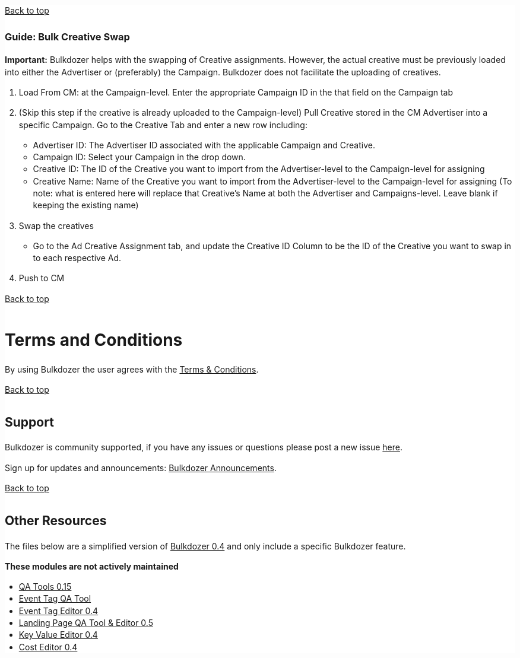[Back to top](#top_page)

### **Guide: Bulk Creative Swap**

**Important:** Bulkdozer helps with the swapping of Creative assignments. However, the actual creative must be previously loaded into either the Advertiser or (preferably) the Campaign. Bulkdozer does not facilitate the uploading of creatives.

1. Load From CM: at the Campaign-level. Enter the appropriate Campaign ID in the that field on the Campaign tab

2. (Skip this step if the creative is already uploaded to the Campaign-level) Pull Creative stored in the CM Advertiser into a specific Campaign. Go to the Creative Tab and enter a new row including:
   - Advertiser ID: The Advertiser ID associated with the applicable Campaign and Creative.
   - Campaign ID: Select your Campaign in the drop down.
   - Creative ID: The ID of the Creative you want to import from the Advertiser-level to the Campaign-level for assigning
   - Creative Name: Name of the Creative you want to import from the Advertiser-level to the Campaign-level for assigning (To note: what is entered here will replace that Creative’s Name at both the Advertiser and Campaigns-level. Leave blank if keeping the existing name)

3. Swap the creatives
   - Go to the Ad Creative Assignment tab, and update the Creative ID Column to be the ID of the Creative you want to swap in to each respective Ad.

4. Push to CM

[Back to top](#top_page)

# Terms and Conditions

By using Bulkdozer the user agrees with the
[Terms & Conditions](Terms_and_Conditions.md).

[Back to top](#top_page)

<a name="support"></a>

## Support

Bulkdozer is community supported, if you have any issues or questions please post a new issue [here](https://github.com/google/bulkdozer/issues).

Sign up for updates and announcements:
[Bulkdozer Announcements](https://groups.google.com/forum/#!forum/bulkdozer-announcements).

[Back to top](#top_page)

## Other Resources

The files below are a simplified version of [Bulkdozer 0.4](https://docs.google.com/spreadsheets/d/1jVXiLiAS_n9-7v7Ekw52UzNE2bEiCi7CCmjWxKB7kcw/edit?usp=sharing) and only include a specific Bulkdozer feature.

**These modules are not actively maintained**
- [QA Tools 0.15](https://docs.google.com/spreadsheets/d/10sZGoK8Z9BMb_6QKeOzJ4D698mJ4mNbtDY8ASfoyh9I/edit?usp=sharing)
- [Event Tag QA Tool](https://docs.google.com/spreadsheets/d/1Pj4DqHibkTSoo6zQGDpksxpnxyhojNa3pBkMAvX0p6A/edit?usp=sharing&resourcekey=0-Vw7rukq3OH8cZLPR4IEk5g)
- [Event Tag Editor 0.4](https://docs.google.com/spreadsheets/d/1_ox81ztsuxVaNsEjYvr783urGP41Hv1vnyP-hl0kUKo/edit?usp=sharing&resourcekey=0-CWepPTVXFFaBDg0CvD4rzg)
- [Landing Page QA Tool & Editor 0.5](https://docs.google.com/spreadsheets/d/1TB9FxPfMWvaCikWvhMKnkfT-rd9LQskI-VI7QaVFJ7s/edit?usp=sharing)
- [Key Value Editor 0.4](https://docs.google.com/spreadsheets/d/1Fn7sOlw89gC2mwedM1aSE0r-8l7hCWLFKYOZMfEG-F0/edit?usp=sharing&resourcekey=0-9ZmyZDAy0Yc75kUuagRecQ)
- [Cost Editor 0.4](https://docs.google.com/spreadsheets/d/1PKtDaEeWUUt-22VxWqBqrAZ4ZohllCswA6d9EMJUIBc/edit?usp=sharing&resourcekey=0-jLeKkIWxah0YaHrdfab7nQ)